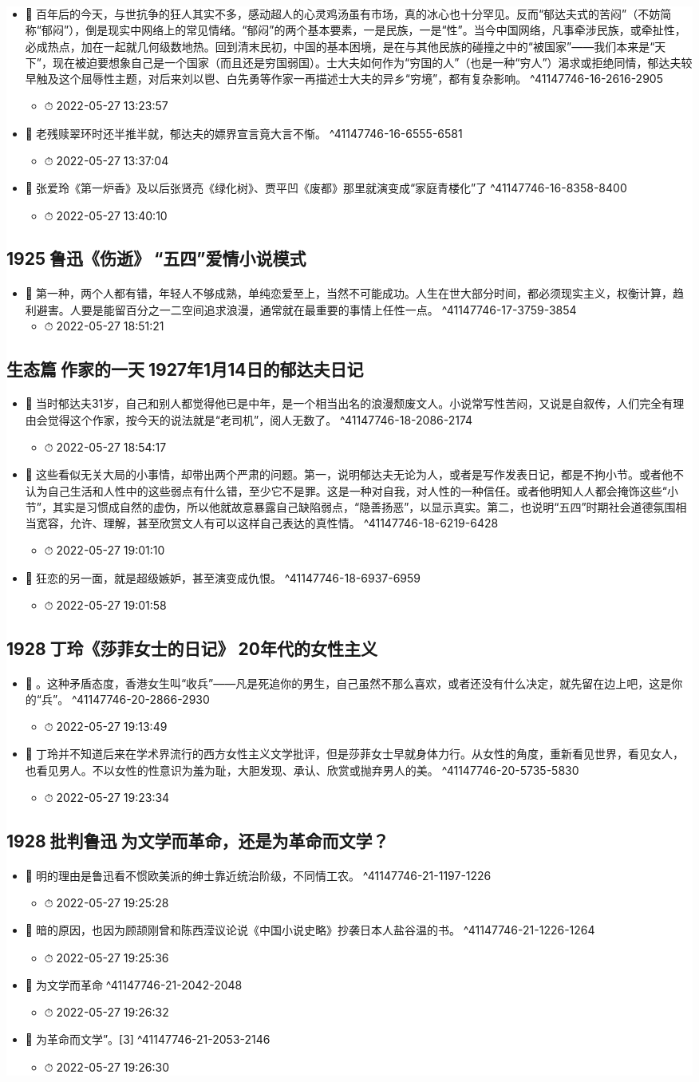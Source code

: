 - 📌 百年后的今天，与世抗争的狂人其实不多，感动超人的心灵鸡汤虽有市场，真的冰心也十分罕见。反而“郁达夫式的苦闷”（不妨简称“郁闷”），倒是现实中网络上的常见情绪。“郁闷”的两个基本要素，一是民族，一是“性”。当今中国网络，凡事牵涉民族，或牵扯性，必成热点，加在一起就几何级数地热。回到清末民初，中国的基本困境，是在与其他民族的碰撞之中的“被国家”——我们本来是“天下”，现在被迫要想象自己是一个国家（而且还是穷国弱国）。士大夫如何作为“穷国的人”（也是一种“穷人”）渴求或拒绝同情，郁达夫较早触及这个屈辱性主题，对后来刘以鬯、白先勇等作家一再描述士大夫的异乡“穷境”，都有复杂影响。 ^41147746-16-2616-2905
    - ⏱ 2022-05-27 13:23:57 

- 📌 老残赎翠环时还半推半就，郁达夫的嫖界宣言竟大言不惭。 ^41147746-16-6555-6581
    - ⏱ 2022-05-27 13:37:04 

- 📌 张爱玲《第一炉香》及以后张贤亮《绿化树》、贾平凹《废都》那里就演变成“家庭青楼化”了 ^41147746-16-8358-8400
    - ⏱ 2022-05-27 13:40:10 
## 1925 鲁迅《伤逝》 “五四”爱情小说模式


- 📌 第一种，两个人都有错，年轻人不够成熟，单纯恋爱至上，当然不可能成功。人生在世大部分时间，都必须现实主义，权衡计算，趋利避害。人要是能留百分之一二空间追求浪漫，通常就在最重要的事情上任性一点。 ^41147746-17-3759-3854
    - ⏱ 2022-05-27 18:51:21 
## 生态篇 作家的一天 1927年1月14日的郁达夫日记


- 📌 当时郁达夫31岁，自己和别人都觉得他已是中年，是一个相当出名的浪漫颓废文人。小说常写性苦闷，又说是自叙传，人们完全有理由会觉得这个作家，按今天的说法就是“老司机”，阅人无数了。 ^41147746-18-2086-2174
    - ⏱ 2022-05-27 18:54:17 

- 📌 这些看似无关大局的小事情，却带出两个严肃的问题。第一，说明郁达夫无论为人，或者是写作发表日记，都是不拘小节。或者他不认为自己生活和人性中的这些弱点有什么错，至少它不是罪。这是一种对自我，对人性的一种信任。或者他明知人人都会掩饰这些“小节”，其实是习惯成自然的虚伪，所以他就故意暴露自己缺陷弱点，“隐善扬恶”，以显示真实。第二，也说明“五四”时期社会道德氛围相当宽容，允许、理解，甚至欣赏文人有可以这样自己表达的真性情。 ^41147746-18-6219-6428
    - ⏱ 2022-05-27 19:01:10 

- 📌 狂恋的另一面，就是超级嫉妒，甚至演变成仇恨。 ^41147746-18-6937-6959
    - ⏱ 2022-05-27 19:01:58 
## 1928 丁玲《莎菲女士的日记》 20年代的女性主义


- 📌 。这种矛盾态度，香港女生叫“收兵”——凡是死追你的男生，自己虽然不那么喜欢，或者还没有什么决定，就先留在边上吧，这是你的“兵”。 ^41147746-20-2866-2930
    - ⏱ 2022-05-27 19:13:49 

- 📌 丁玲并不知道后来在学术界流行的西方女性主义文学批评，但是莎菲女士早就身体力行。从女性的角度，重新看见世界，看见女人，也看见男人。不以女性的性意识为羞为耻，大胆发现、承认、欣赏或抛弃男人的美。 ^41147746-20-5735-5830
    - ⏱ 2022-05-27 19:23:34 
## 1928 批判鲁迅 为文学而革命，还是为革命而文学？


- 📌 明的理由是鲁迅看不惯欧美派的绅士靠近统治阶级，不同情工农。 ^41147746-21-1197-1226
    - ⏱ 2022-05-27 19:25:28 

- 📌 暗的原因，也因为顾颉刚曾和陈西滢议论说《中国小说史略》抄袭日本人盐谷温的书。 ^41147746-21-1226-1264
    - ⏱ 2022-05-27 19:25:36 

- 📌 为文学而革命 ^41147746-21-2042-2048
    - ⏱ 2022-05-27 19:26:32 

- 📌 为革命而文学”。[3] ^41147746-21-2053-2146
    - ⏱ 2022-05-27 19:26:30 

